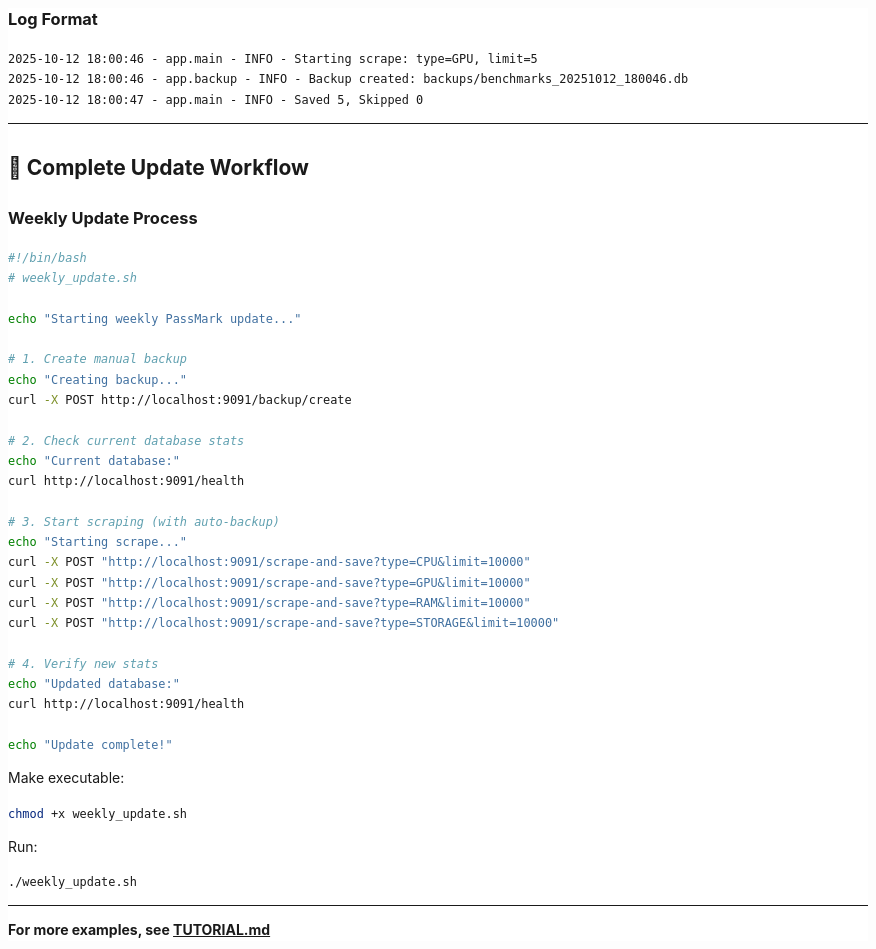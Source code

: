 ### Log Format
```
2025-10-12 18:00:46 - app.main - INFO - Starting scrape: type=GPU, limit=5
2025-10-12 18:00:46 - app.backup - INFO - Backup created: backups/benchmarks_20251012_180046.db
2025-10-12 18:00:47 - app.main - INFO - Saved 5, Skipped 0
```

---

## 🔄 Complete Update Workflow

### Weekly Update Process

```bash
#!/bin/bash
# weekly_update.sh

echo "Starting weekly PassMark update..."

# 1. Create manual backup
echo "Creating backup..."
curl -X POST http://localhost:9091/backup/create

# 2. Check current database stats
echo "Current database:"
curl http://localhost:9091/health

# 3. Start scraping (with auto-backup)
echo "Starting scrape..."
curl -X POST "http://localhost:9091/scrape-and-save?type=CPU&limit=10000"
curl -X POST "http://localhost:9091/scrape-and-save?type=GPU&limit=10000"
curl -X POST "http://localhost:9091/scrape-and-save?type=RAM&limit=10000"
curl -X POST "http://localhost:9091/scrape-and-save?type=STORAGE&limit=10000"

# 4. Verify new stats
echo "Updated database:"
curl http://localhost:9091/health

echo "Update complete!"
```

Make executable:
```bash
chmod +x weekly_update.sh
```

Run:
```bash
./weekly_update.sh
```

---

**For more examples, see [TUTORIAL.md](TUTORIAL.md)**

